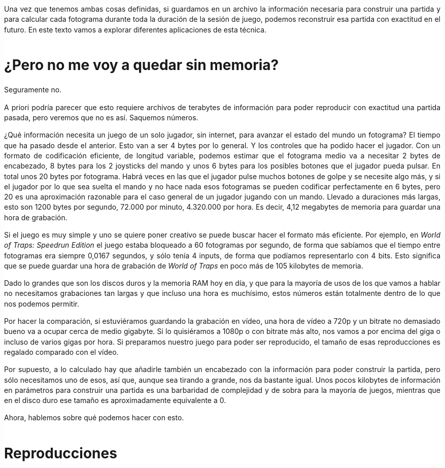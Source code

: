 <p style='text-align: justify;'>Una vez que tenemos ambas cosas definidas, si guardamos en un archivo la información necesaria para construir una partida y para calcular cada fotograma durante toda la duración de la sesión de juego, podemos reconstruir esa partida con exactitud en el futuro. En este texto vamos a explorar diferentes aplicaciones de esta técnica.</p>

# ¿Pero no me voy a quedar sin memoria?

<p style='text-align: justify;'>Seguramente no.</p>

<p style='text-align: justify;'>A priori podría parecer que esto requiere archivos de terabytes de información para poder reproducir con exactitud una partida pasada, pero veremos que no es así. Saquemos números.</p>

<p style='text-align: justify;'>¿Qué información necesita un juego de un solo jugador, sin internet, para avanzar el estado del mundo un fotograma? El tiempo que ha pasado desde el anterior. Esto van a ser 4 bytes por lo general. Y los controles que ha podido hacer el jugador. Con un formato de codificación eficiente, de longitud variable, podemos estimar que el fotograma medio va a necesitar 2 bytes de encabezado, 8 bytes para los 2 joysticks del mando y unos 6 bytes para los posibles botones que el jugador pueda pulsar. En total unos 20 bytes por fotograma. Habrá veces en las que el jugador pulse muchos botones de golpe y se necesite algo más, y si el jugador por lo que sea suelta el mando y no hace nada esos fotogramas se pueden codificar perfectamente en 6 bytes, pero 20 es una aproximación razonable para el caso general de un jugador jugando con un mando. Llevado a duraciones más largas, esto son 1200 bytes por segundo, 72.000 por minuto, 4.320.000 por hora. Es decir, 4,12 megabytes de memoria para guardar una hora de grabación.</p>

<p style='text-align: justify;'>Si el juego es muy simple y uno se quiere poner creativo se puede buscar hacer el formato más eficiente. Por ejemplo, en <i>World of Traps: Speedrun Edition</i> el juego estaba bloqueado a 60 fotogramas por segundo, de forma que sabíamos que el tiempo entre fotogramas era siempre 0,0167 segundos, y sólo tenía 4 inputs, de forma que podíamos representarlo con 4 bits. Esto significa que se puede guardar una hora de grabación de <i>World of Traps</i> en poco más de 105 kilobytes de memoria.</p>

<p style='text-align: justify;'>Dado lo grandes que son los discos duros y la memoria RAM hoy en día, y que para la mayoría de usos de los que vamos a hablar no necesitamos grabaciones tan largas y que incluso una hora es muchísimo, estos números están totalmente dentro de lo que nos podemos permitir.</p>

<p style='text-align: justify;'>Por hacer la comparación, si estuviéramos guardando la grabación en vídeo, una hora de vídeo a 720p y un bitrate no demasiado bueno va a ocupar cerca de medio gigabyte. Si lo quisiéramos a 1080p o con bitrate más alto, nos vamos a por encima del giga o incluso de varios gigas por hora. Si preparamos nuestro juego para poder ser reproducido, el tamaño de esas reproducciones es regalado comparado con el vídeo.</p>

<p style='text-align: justify;'>Por supuesto, a lo calculado hay que añadirle también un encabezado con la información para poder construir la partida, pero sólo necesitamos uno de esos, así que, aunque sea tirando a grande, nos da bastante igual. Unos pocos kilobytes de información en parámetros para construir una partida es una barbaridad de complejidad y de sobra para la mayoría de juegos, mientras que en el disco duro ese tamaño es aproximadamente equivalente a 0.</p>

<p style='text-align: justify;'>Ahora, hablemos sobre qué podemos hacer con esto.</p>

# Reproducciones
